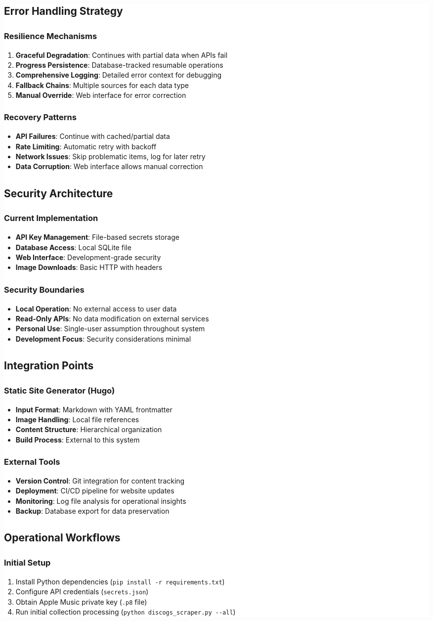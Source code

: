 ## Error Handling Strategy

### Resilience Mechanisms
1. **Graceful Degradation**: Continues with partial data when APIs fail
2. **Progress Persistence**: Database-tracked resumable operations
3. **Comprehensive Logging**: Detailed error context for debugging
4. **Fallback Chains**: Multiple sources for each data type
5. **Manual Override**: Web interface for error correction

### Recovery Patterns
- **API Failures**: Continue with cached/partial data
- **Rate Limiting**: Automatic retry with backoff
- **Network Issues**: Skip problematic items, log for later retry
- **Data Corruption**: Web interface allows manual correction

## Security Architecture

### Current Implementation
- **API Key Management**: File-based secrets storage
- **Database Access**: Local SQLite file
- **Web Interface**: Development-grade security
- **Image Downloads**: Basic HTTP with headers

### Security Boundaries
- **Local Operation**: No external access to user data
- **Read-Only APIs**: No data modification on external services
- **Personal Use**: Single-user assumption throughout system
- **Development Focus**: Security considerations minimal

## Integration Points

### Static Site Generator (Hugo)
- **Input Format**: Markdown with YAML frontmatter
- **Image Handling**: Local file references
- **Content Structure**: Hierarchical organization
- **Build Process**: External to this system

### External Tools
- **Version Control**: Git integration for content tracking
- **Deployment**: CI/CD pipeline for website updates
- **Monitoring**: Log file analysis for operational insights
- **Backup**: Database export for data preservation

## Operational Workflows

### Initial Setup
1. Install Python dependencies (`pip install -r requirements.txt`)
2. Configure API credentials (`secrets.json`)
3. Obtain Apple Music private key (`.p8` file)
4. Run initial collection processing (`python discogs_scraper.py --all`)
